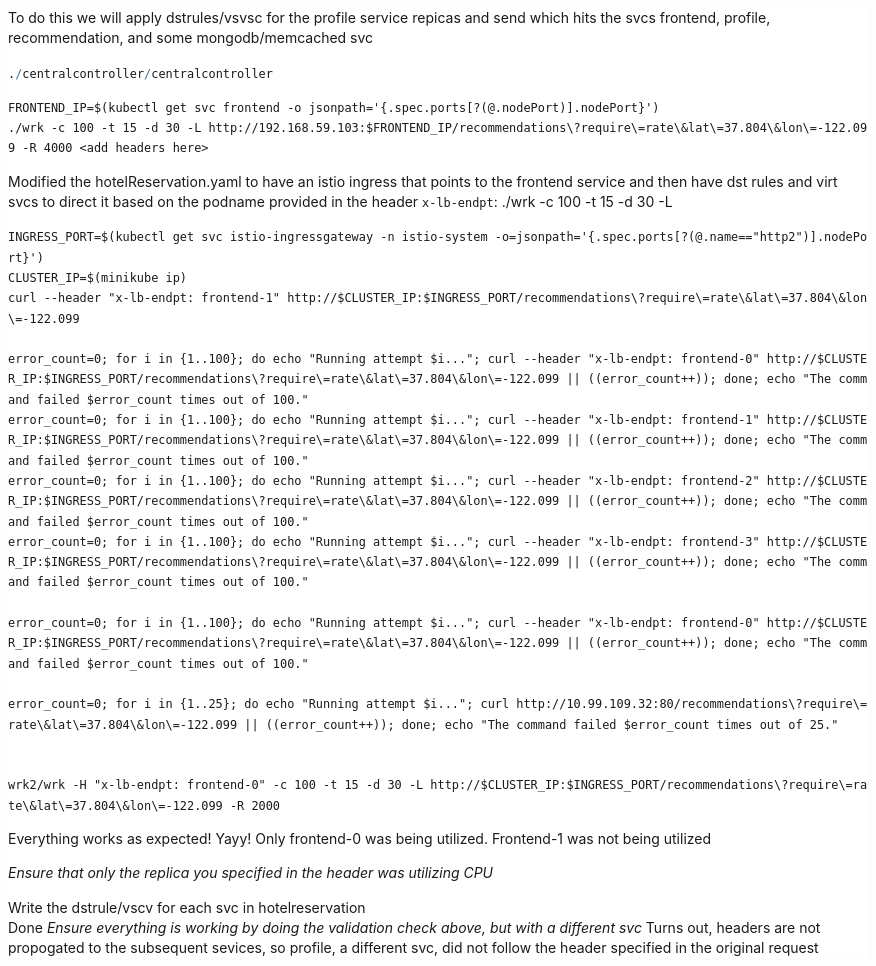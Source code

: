 To do this we will apply dstrules/vsvsc for the profile service repicas and send which hits the svcs frontend, profile, recommendation, and some mongodb/memcached svc
```q
./centralcontroller/centralcontroller
```
```
FRONTEND_IP=$(kubectl get svc frontend -o jsonpath='{.spec.ports[?(@.nodePort)].nodePort}')
./wrk -c 100 -t 15 -d 30 -L http://192.168.59.103:$FRONTEND_IP/recommendations\?require\=rate\&lat\=37.804\&lon\=-122.099 -R 4000 <add headers here>
```

Modified the hotelReservation.yaml to have an istio ingress that points to the frontend service and then have dst rules and virt svcs to direct it based on the podname provided in the header `x-lb-endpt`:
./wrk -c 100 -t 15 -d 30 -L 
```
INGRESS_PORT=$(kubectl get svc istio-ingressgateway -n istio-system -o=jsonpath='{.spec.ports[?(@.name=="http2")].nodePort}')
CLUSTER_IP=$(minikube ip)
curl --header "x-lb-endpt: frontend-1" http://$CLUSTER_IP:$INGRESS_PORT/recommendations\?require\=rate\&lat\=37.804\&lon\=-122.099

error_count=0; for i in {1..100}; do echo "Running attempt $i..."; curl --header "x-lb-endpt: frontend-0" http://$CLUSTER_IP:$INGRESS_PORT/recommendations\?require\=rate\&lat\=37.804\&lon\=-122.099 || ((error_count++)); done; echo "The command failed $error_count times out of 100."
error_count=0; for i in {1..100}; do echo "Running attempt $i..."; curl --header "x-lb-endpt: frontend-1" http://$CLUSTER_IP:$INGRESS_PORT/recommendations\?require\=rate\&lat\=37.804\&lon\=-122.099 || ((error_count++)); done; echo "The command failed $error_count times out of 100."
error_count=0; for i in {1..100}; do echo "Running attempt $i..."; curl --header "x-lb-endpt: frontend-2" http://$CLUSTER_IP:$INGRESS_PORT/recommendations\?require\=rate\&lat\=37.804\&lon\=-122.099 || ((error_count++)); done; echo "The command failed $error_count times out of 100."
error_count=0; for i in {1..100}; do echo "Running attempt $i..."; curl --header "x-lb-endpt: frontend-3" http://$CLUSTER_IP:$INGRESS_PORT/recommendations\?require\=rate\&lat\=37.804\&lon\=-122.099 || ((error_count++)); done; echo "The command failed $error_count times out of 100."

error_count=0; for i in {1..100}; do echo "Running attempt $i..."; curl --header "x-lb-endpt: frontend-0" http://$CLUSTER_IP:$INGRESS_PORT/recommendations\?require\=rate\&lat\=37.804\&lon\=-122.099 || ((error_count++)); done; echo "The command failed $error_count times out of 100."

error_count=0; for i in {1..25}; do echo "Running attempt $i..."; curl http://10.99.109.32:80/recommendations\?require\=rate\&lat\=37.804\&lon\=-122.099 || ((error_count++)); done; echo "The command failed $error_count times out of 25."


wrk2/wrk -H "x-lb-endpt: frontend-0" -c 100 -t 15 -d 30 -L http://$CLUSTER_IP:$INGRESS_PORT/recommendations\?require\=rate\&lat\=37.804\&lon\=-122.099 -R 2000
```
Everything works as expected! Yayy! Only frontend-0 was being utilized. Frontend-1 was not being utilized

_Ensure that only the replica you specified in the header was utilizing CPU_

Write the dstrule/vscv for each svc in hotelreservation <br>
Done
_Ensure everything is working by doing the validation check above, but with a different svc_
Turns out, headers are not propogated to the subsequent sevices, so profile, a different svc, did not follow the header specified in the original request

